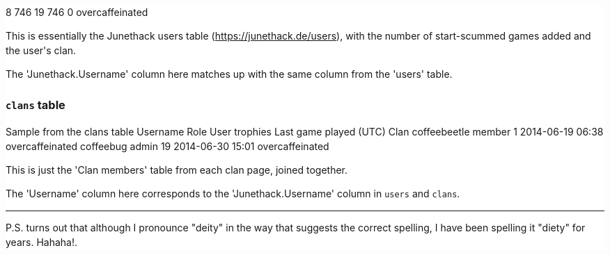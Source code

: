 <td align="center">8</td>
<td align="center">746</td>
<td align="center">19</td>
<td align="center">746</td>
<td align="center">0</td>
<td align="center">overcaffeinated</td>
</tr>
</tbody>

This is essentially the Junethack users table (https://junethack.de/users), with the number of start-scummed games added and the user's clan.

The 'Junethack.Username' column here matches up with the same column from the 'users' table.

### `clans` table

<caption>Sample from the clans table</caption><colgroup>
<col width="17%">
<col width="9%">
<col width="21%">
<col width="32%">
<col width="19%">
</colgroup><thead>
<tr class="header">
<th align="center">Username</th>
<th align="center">Role</th>
<th align="center">User trophies</th>
<th align="center">Last game played (UTC)</th>
<th align="center">Clan</th>
</tr>
</thead><tbody>
<tr class="odd">
<td align="center">coffeebeetle</td>
<td align="center">member</td>
<td align="center">1</td>
<td align="center">2014-06-19 06:38</td>
<td align="center">overcaffeinated</td>
</tr>
<tr class="even">
<td align="center">coffeebug</td>
<td align="center">admin</td>
<td align="center">19</td>
<td align="center">2014-06-30 15:01</td>
<td align="center">overcaffeinated</td>
</tr>
</tbody>

This is just the 'Clan members' table from each clan page, joined together.

The 'Username' column here corresponds to the 'Junethack.Username' column in `users` and `clans`.

* * *

P.S. turns out that although I pronounce "deity" in the way that suggests the correct spelling, I have been spelling it "diety" for years. Hahaha!.
